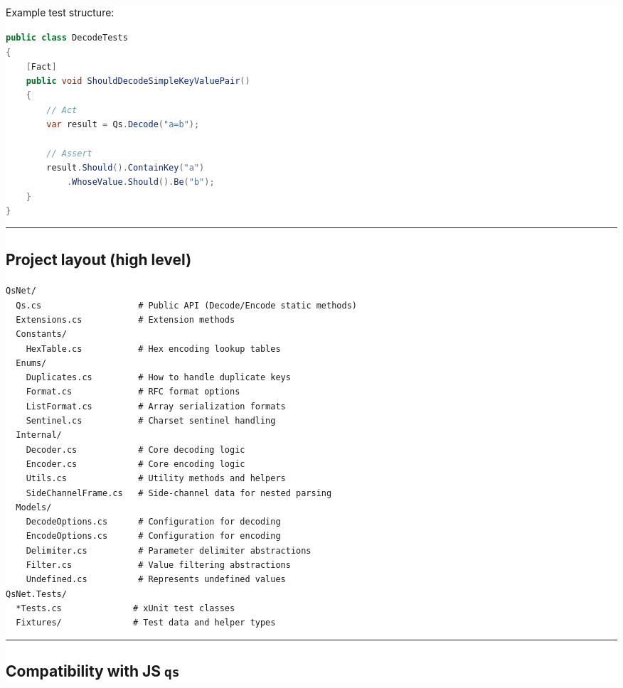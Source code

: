 Example test structure:
```csharp
public class DecodeTests
{
    [Fact]
    public void ShouldDecodeSimpleKeyValuePair()
    {
        // Act
        var result = Qs.Decode("a=b");
        
        // Assert
        result.Should().ContainKey("a")
            .WhoseValue.Should().Be("b");
    }
}
```

---

## Project layout (high level)

```
QsNet/
  Qs.cs                   # Public API (Decode/Encode static methods)
  Extensions.cs           # Extension methods
  Constants/
    HexTable.cs           # Hex encoding lookup tables
  Enums/
    Duplicates.cs         # How to handle duplicate keys
    Format.cs             # RFC format options
    ListFormat.cs         # Array serialization formats
    Sentinel.cs           # Charset sentinel handling
  Internal/
    Decoder.cs            # Core decoding logic
    Encoder.cs            # Core encoding logic
    Utils.cs              # Utility methods and helpers
    SideChannelFrame.cs   # Side-channel data for nested parsing
  Models/
    DecodeOptions.cs      # Configuration for decoding
    EncodeOptions.cs      # Configuration for encoding
    Delimiter.cs          # Parameter delimiter abstractions
    Filter.cs             # Value filtering abstractions
    Undefined.cs          # Represents undefined values
QsNet.Tests/
  *Tests.cs              # xUnit test classes
  Fixtures/              # Test data and helper types
```

---

## Compatibility with JS `qs`
